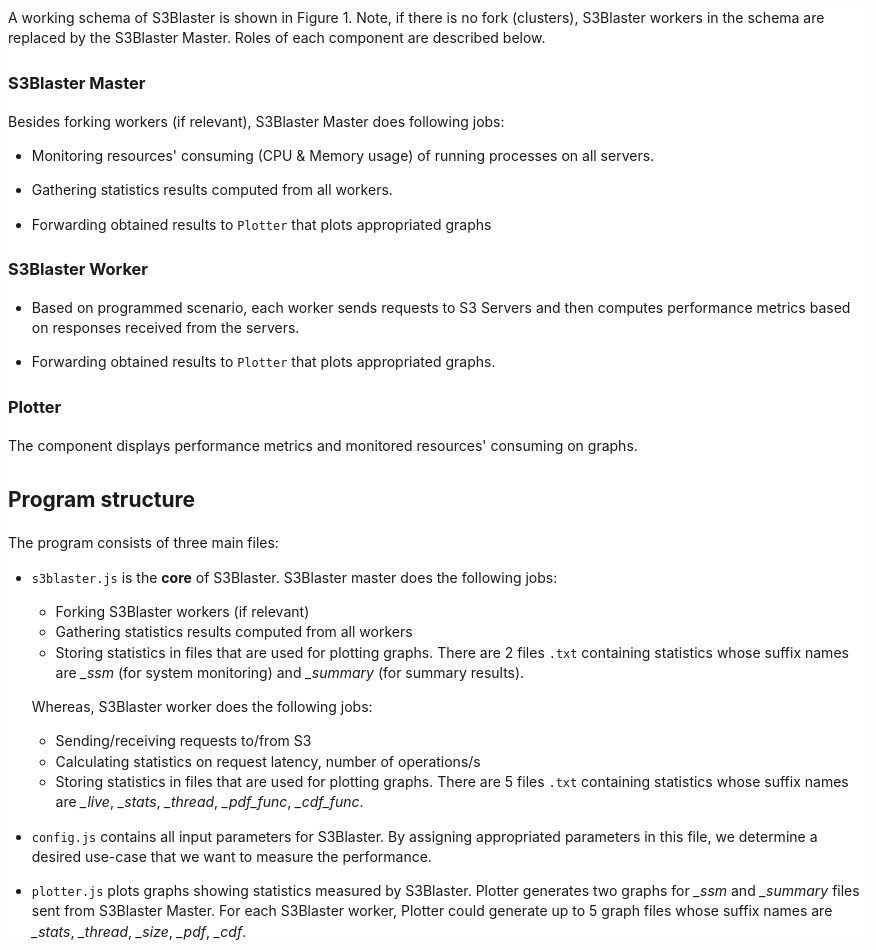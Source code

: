 A working schema of S3Blaster is shown in Figure 1. Note, if there is no fork
(clusters), S3Blaster workers in the schema are replaced by the S3Blaster
Master. Roles of each component are described below.

### S3Blaster Master

Besides forking workers (if relevant), S3Blaster Master does following jobs:

* Monitoring resources' consuming (CPU & Memory usage) of running processes on
    all servers.

* Gathering statistics results computed from all workers.

* Forwarding obtained results to `Plotter` that plots appropriated graphs

### S3Blaster Worker

* Based on programmed scenario, each worker sends requests to S3 Servers and
    then computes performance metrics based on responses received from the
    servers.

* Forwarding obtained results to `Plotter` that plots appropriated graphs.

### Plotter

The component displays performance metrics and monitored resources' consuming
on graphs.

## Program structure

The program consists of three main files:

* `s3blaster.js`
    is the **core** of S3Blaster. S3Blaster master does the following jobs:
    * Forking S3Blaster workers (if relevant)
    * Gathering statistics results computed from all workers
    * Storing statistics in files that are used for plotting graphs. There are
    2 files `.txt` containing statistics whose suffix names are
    *_ssm* (for system monitoring) and *_summary* (for summary results).

    Whereas, S3Blaster worker does the following jobs:
    * Sending/receiving requests to/from S3
    * Calculating statistics on request latency, number of operations/s
    * Storing statistics in files that are used for plotting graphs. There are
    5 files `.txt` containing statistics whose suffix names are
    *_live*, *_stats*, *_thread*, *_pdf_func*, *_cdf_func*.

* `config.js`
    contains all input parameters for S3Blaster. By assigning
appropriated parameters in this file, we determine a desired use-case that we
want to measure the performance.

* `plotter.js`
    plots graphs showing statistics measured by S3Blaster. Plotter generates
    two graphs for *_ssm* and *_summary* files sent from S3Blaster Master.
    For each S3Blaster worker, Plotter could generate up to 5 graph files
    whose suffix names are *_stats*, *_thread*, *_size*, *_pdf*, *_cdf*.
